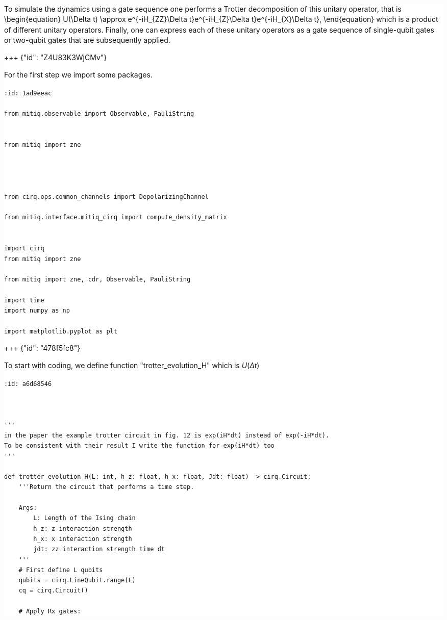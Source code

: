 To simulate the dynamics using a gate sequence one performs a Trotter decomposition of this unitary operator, that is
\begin{equation}
U(\Delta t) \approx e^{-iH_{ZZ}\Delta t}e^{-iH_{Z}\Delta t}e^{-iH_{X}\Delta t},
\end{equation}
which is a product of different unitary operators. Finally, one can express each of these unitary operators as a gate sequence of single-qubit gates or two-qubit gates that are subsequently applied.

+++ {"id": "Z4U83K3WjCMv"}

For the first step we import some packages.

```{code-cell}
:id: 1ad9eeac

from mitiq.observable import Observable, PauliString


from mitiq import zne




from cirq.ops.common_channels import DepolarizingChannel

from mitiq.interface.mitiq_cirq import compute_density_matrix


import cirq
from mitiq import zne

from mitiq import zne, cdr, Observable, PauliString

import time
import numpy as np

import matplotlib.pyplot as plt
```

+++ {"id": "478f5fc8"}

To start with coding, we define function "trotter_evolution_H" which is  $U(\Delta t)$

```{code-cell}
:id: a6d68546



'''
in the paper the example trotter circuit in fig. 12 is exp(iH*dt) instead of exp(-iH*dt).
To be consistent with their result I write the function for exp(iH*dt) too
'''

def trotter_evolution_H(L: int, h_z: float, h_x: float, Jdt: float) -> cirq.Circuit:
    '''Return the circuit that performs a time step.

    Args:
        L: Length of the Ising chain
        h_z: z interaction strength
        h_x: x interaction strength
        jdt: zz interaction strength time dt
    '''
    # First define L qubits
    qubits = cirq.LineQubit.range(L)
    cq = cirq.Circuit()

    # Apply Rx gates:
```